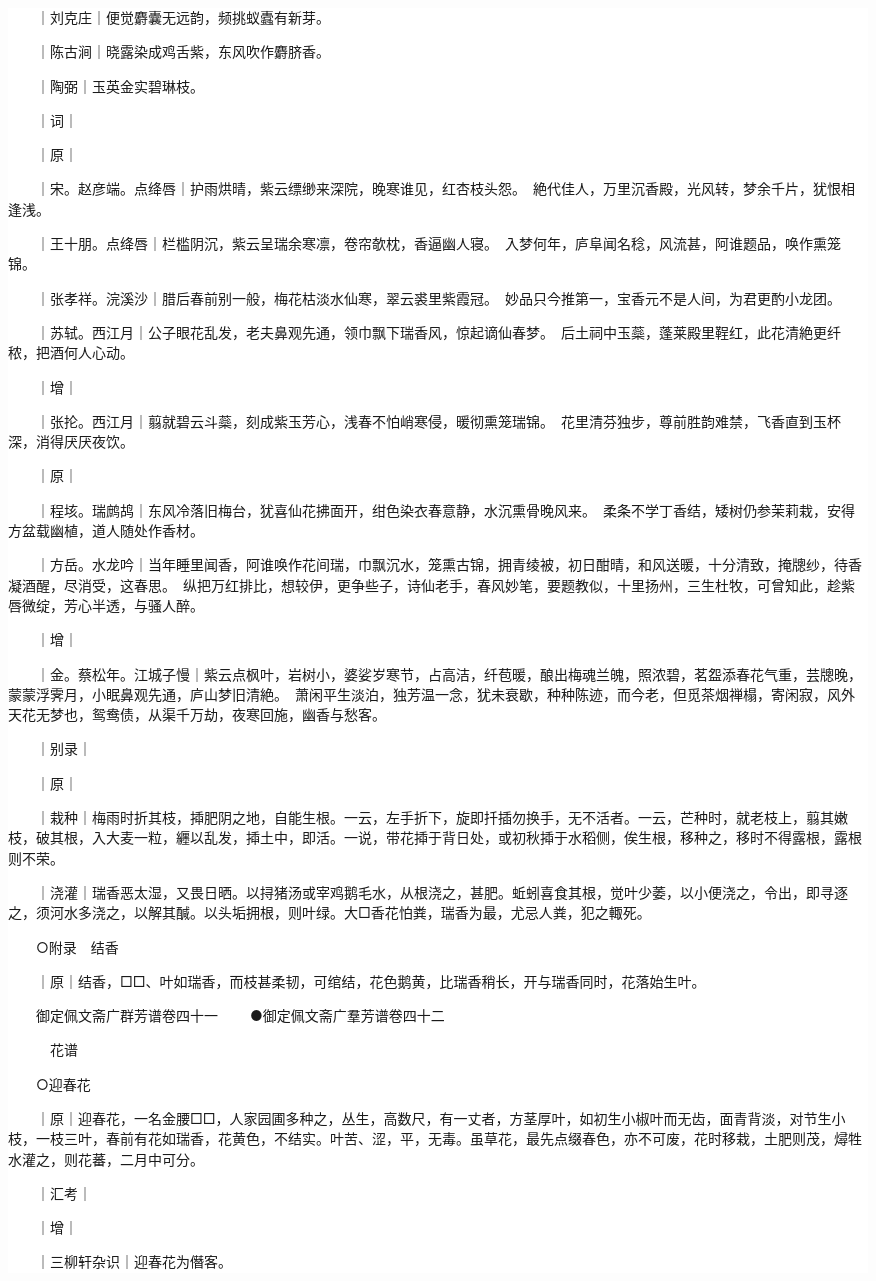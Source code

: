 　　｜刘克庄｜便觉麝囊无远韵，频挑蚁蠹有新芽。

　　｜陈古涧｜晓露染成鸡舌紫，东风吹作麝脐香。

　　｜陶弼｜玉英金实碧琳枝。

　　｜词｜

　　｜原｜

　　｜宋。赵彦端。点绛唇｜护雨烘晴，紫云缥缈来深院，晚寒谁见，红杏枝头怨。　絶代佳人，万里沉香殿，光风转，梦余千片，犹恨相逢浅。

　　｜王十朋。点绛唇｜栏槛阴沉，紫云呈瑞余寒凛，卷帘欹枕，香逼幽人寝。　入梦何年，庐阜闻名稔，风流甚，阿谁题品，唤作熏笼锦。

　　｜张孝祥。浣溪沙｜腊后春前别一般，梅花枯淡水仙寒，翠云裘里紫霞冠。　妙品只今推第一，宝香元不是人间，为君更酌小龙团。

　　｜苏轼。西江月｜公子眼花乱发，老夫鼻观先通，领巾飘下瑞香风，惊起谪仙春梦。　后土祠中玉蘂，蓬莱殿里鞓红，此花清絶更纤秾，把酒何人心动。

　　｜增｜

　　｜张抡。西江月｜翦就碧云斗蘂，刻成紫玉芳心，浅春不怕峭寒侵，暖彻熏笼瑞锦。　花里清芬独步，尊前胜韵难禁，飞香直到玉杯深，消得厌厌夜饮。

　　｜原｜

　　｜程垓。瑞鹧鸪｜东风冷落旧梅台，犹喜仙花拂面开，绀色染衣春意静，水沉熏骨晚风来。　柔条不学丁香结，矮树仍参茉莉栽，安得方盆载幽植，道人随处作香材。

　　｜方岳。水龙吟｜当年睡里闻香，阿谁唤作花间瑞，巾飘沉水，笼熏古锦，拥青绫被，初日酣晴，和风送暖，十分清致，掩牕纱，待香凝酒醒，尽消受，这春思。　纵把万红排比，想较伊，更争些子，诗仙老手，春风妙笔，要题教似，十里扬州，三生杜牧，可曾知此，趁紫唇微绽，芳心半透，与骚人醉。

　　｜增｜

　　｜金。蔡松年。江城子慢｜紫云点枫叶，岩树小，婆娑岁寒节，占高洁，纤苞暖，酿出梅魂兰魄，照浓碧，茗盌添春花气重，芸牕晚，蒙蒙浮霁月，小眠鼻观先通，庐山梦旧清絶。　萧闲平生淡泊，独芳温一念，犹未衰歇，种种陈迹，而今老，但觅茶烟禅榻，寄闲寂，风外天花无梦也，鸳鸯债，从渠千万劫，夜寒回施，幽香与愁客。

　　｜别录｜

　　｜原｜

　　｜栽种｜梅雨时折其枝，揷肥阴之地，自能生根。一云，左手折下，旋即扦插勿换手，无不活者。一云，芒种时，就老枝上，翦其嫩枝，破其根，入大麦一粒，纒以乱发，揷土中，即活。一说，带花揷于背日处，或初秋揷于水稻侧，俟生根，移种之，移时不得露根，露根则不荣。

　　｜浇灌｜瑞香恶太湿，又畏日晒。以挦猪汤或宰鸡鹅毛水，从根浇之，甚肥。蚯蚓喜食其根，觉叶少萎，以小便浇之，令出，即寻逐之，须河水多浇之，以解其醎。以头垢拥根，则叶绿。大□香花怕粪，瑞香为最，尤忌人粪，犯之輙死。

　　○附录　结香

　　｜原｜结香，□□、叶如瑞香，而枝甚柔韧，可绾结，花色鹅黄，比瑞香稍长，开与瑞香同时，花落始生叶。

　　御定佩文斋广群芳谱卷四十一
　　●御定佩文斋广羣芳谱卷四十二

　　　花谱

　　○迎春花

　　｜原｜迎春花，一名金腰□□，人家园圃多种之，丛生，高数尺，有一丈者，方茎厚叶，如初生小椒叶而无齿，面青背淡，对节生小枝，一枝三叶，春前有花如瑞香，花黄色，不结实。叶苦、涩，平，无毒。虽草花，最先点缀春色，亦不可废，花时移栽，土肥则茂，燖牲水灌之，则花蕃，二月中可分。

　　｜汇考｜

　　｜增｜

　　｜三柳轩杂识｜迎春花为僭客。

